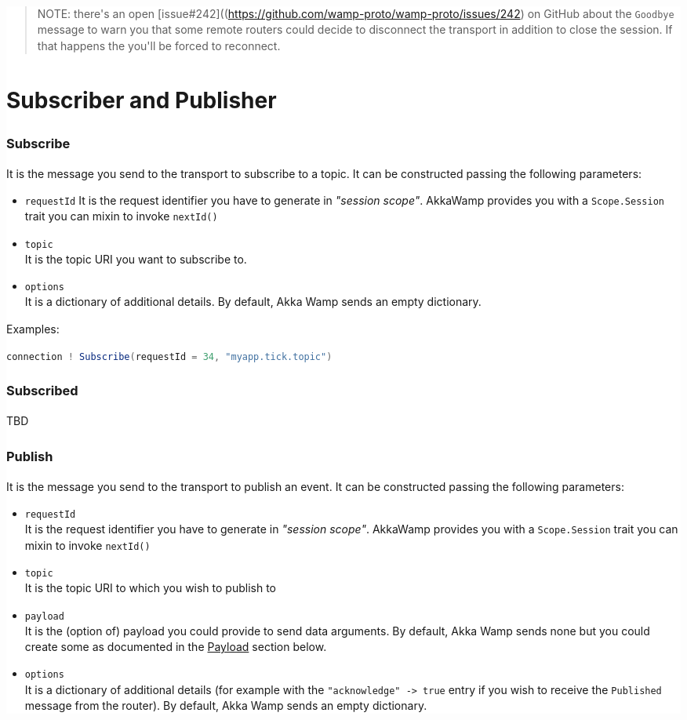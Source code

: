 > NOTE: there's an open [issue#242]((https://github.com/wamp-proto/wamp-proto/issues/242) on GitHub about the ``Goodbye`` message to warn you that some remote routers could decide to disconnect the transport in addition to close the session. If that happens the you'll be forced to reconnect.

# Subscriber and Publisher

<a name="Subscribe"></a>

### Subscribe
It is the message you send to the transport to subscribe to a topic. It can be constructed passing the following parameters:

* ``requestId``
  It is the request identifier you have to generate in _"session scope"_. AkkaWamp provides you with a ``Scope.Session`` trait you can mixin to invoke ``nextId()``

* ``topic``  
  It is the topic URI you want to subscribe to.

* ``options``  
  It is a dictionary of additional details. By default, Akka Wamp sends an empty dictionary.

Examples:

```scala
connection ! Subscribe(requestId = 34, "myapp.tick.topic")
```

<a name="Subscribed"></a>

### Subscribed
TBD

<a name="publish"></a>

### Publish
It is the message you send to the transport to publish an event. It can be constructed passing the following parameters:

* ``requestId``  
  It is the request identifier you have to generate in _"session scope"_. AkkaWamp provides you with a ``Scope.Session`` trait you can mixin to invoke ``nextId()``

* ``topic``  
  It is the topic URI to which you wish to publish to

* ``payload``  
  It is the (option of) payload you could provide to send data arguments. By default, Akka Wamp sends none but you could create some as documented in the [Payload](#payload) section below.

* ``options``  
  It is a dictionary of additional details (for example with the ``"acknowledge" -> true`` entry if you wish to receive the ``Published`` message from the router). By default, Akka Wamp sends an empty dictionary.
